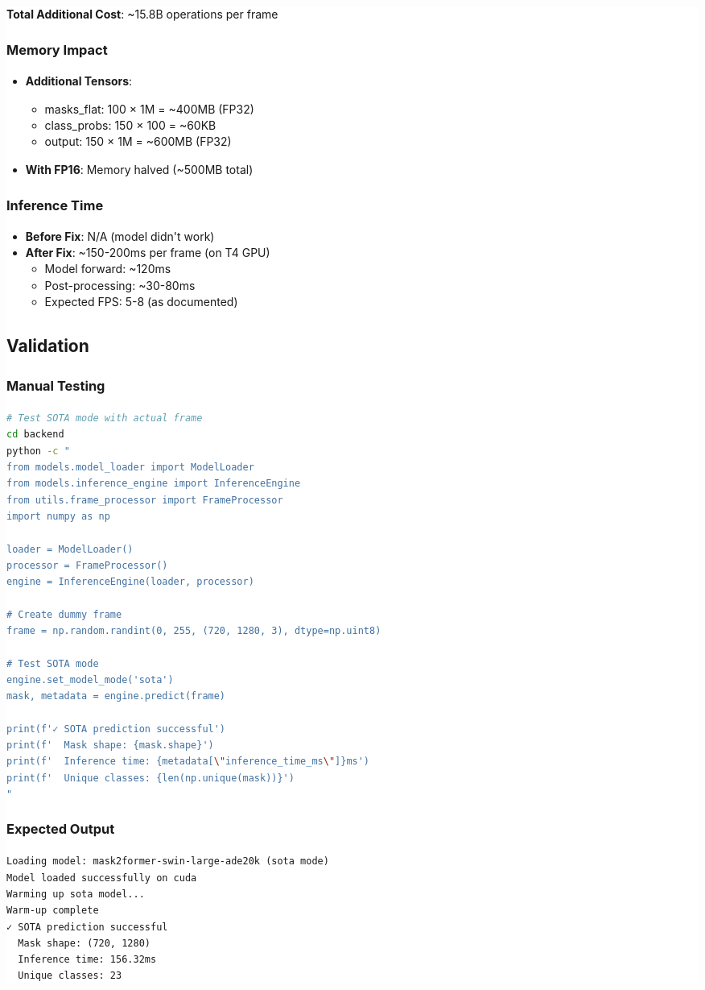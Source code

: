 **Total Additional Cost**: ~15.8B operations per frame

### Memory Impact
- **Additional Tensors**:
  - masks_flat: 100 × 1M = ~400MB (FP32)
  - class_probs: 150 × 100 = ~60KB
  - output: 150 × 1M = ~600MB (FP32)

- **With FP16**: Memory halved (~500MB total)

### Inference Time
- **Before Fix**: N/A (model didn't work)
- **After Fix**: ~150-200ms per frame (on T4 GPU)
  - Model forward: ~120ms
  - Post-processing: ~30-80ms
  - Expected FPS: 5-8 (as documented)

## Validation

### Manual Testing
```bash
# Test SOTA mode with actual frame
cd backend
python -c "
from models.model_loader import ModelLoader
from models.inference_engine import InferenceEngine
from utils.frame_processor import FrameProcessor
import numpy as np

loader = ModelLoader()
processor = FrameProcessor()
engine = InferenceEngine(loader, processor)

# Create dummy frame
frame = np.random.randint(0, 255, (720, 1280, 3), dtype=np.uint8)

# Test SOTA mode
engine.set_model_mode('sota')
mask, metadata = engine.predict(frame)

print(f'✓ SOTA prediction successful')
print(f'  Mask shape: {mask.shape}')
print(f'  Inference time: {metadata[\"inference_time_ms\"]}ms')
print(f'  Unique classes: {len(np.unique(mask))}')
"
```

### Expected Output
```
Loading model: mask2former-swin-large-ade20k (sota mode)
Model loaded successfully on cuda
Warming up sota model...
Warm-up complete
✓ SOTA prediction successful
  Mask shape: (720, 1280)
  Inference time: 156.32ms
  Unique classes: 23
```
